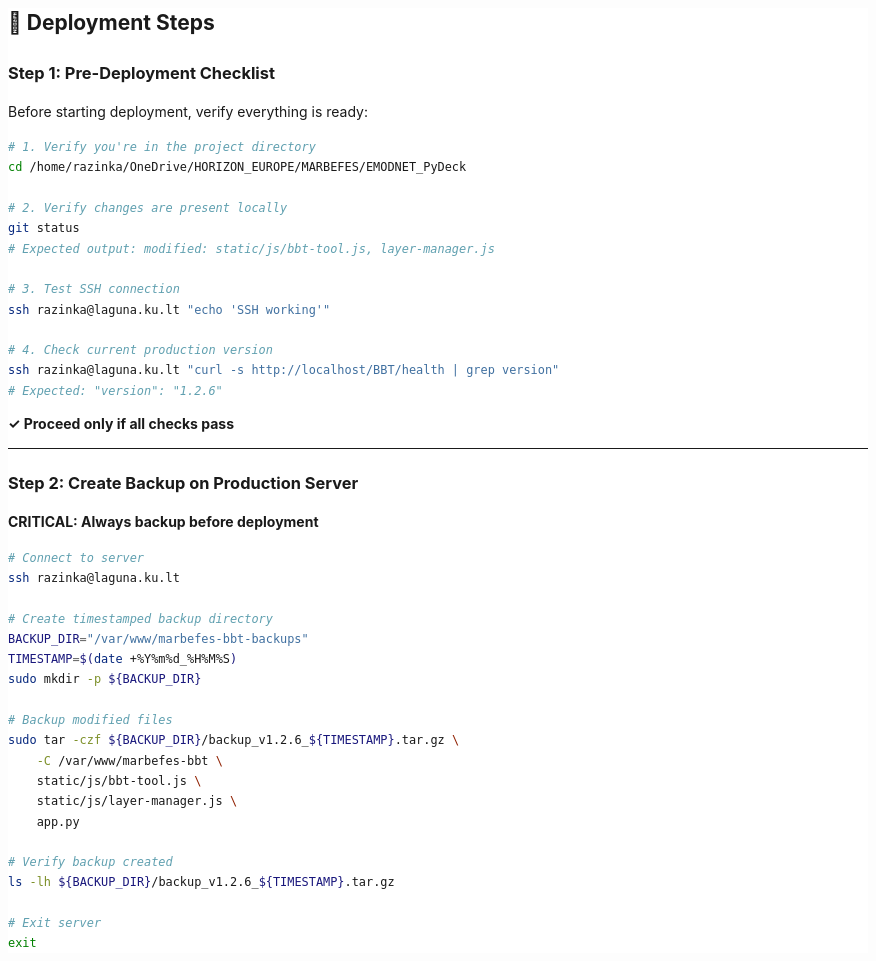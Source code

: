 
## 🚀 Deployment Steps

### Step 1: Pre-Deployment Checklist

Before starting deployment, verify everything is ready:

```bash
# 1. Verify you're in the project directory
cd /home/razinka/OneDrive/HORIZON_EUROPE/MARBEFES/EMODNET_PyDeck

# 2. Verify changes are present locally
git status
# Expected output: modified: static/js/bbt-tool.js, layer-manager.js

# 3. Test SSH connection
ssh razinka@laguna.ku.lt "echo 'SSH working'"

# 4. Check current production version
ssh razinka@laguna.ku.lt "curl -s http://localhost/BBT/health | grep version"
# Expected: "version": "1.2.6"
```

**✓ Proceed only if all checks pass**

---

### Step 2: Create Backup on Production Server

**CRITICAL: Always backup before deployment**

```bash
# Connect to server
ssh razinka@laguna.ku.lt

# Create timestamped backup directory
BACKUP_DIR="/var/www/marbefes-bbt-backups"
TIMESTAMP=$(date +%Y%m%d_%H%M%S)
sudo mkdir -p ${BACKUP_DIR}

# Backup modified files
sudo tar -czf ${BACKUP_DIR}/backup_v1.2.6_${TIMESTAMP}.tar.gz \
    -C /var/www/marbefes-bbt \
    static/js/bbt-tool.js \
    static/js/layer-manager.js \
    app.py

# Verify backup created
ls -lh ${BACKUP_DIR}/backup_v1.2.6_${TIMESTAMP}.tar.gz

# Exit server
exit
```
